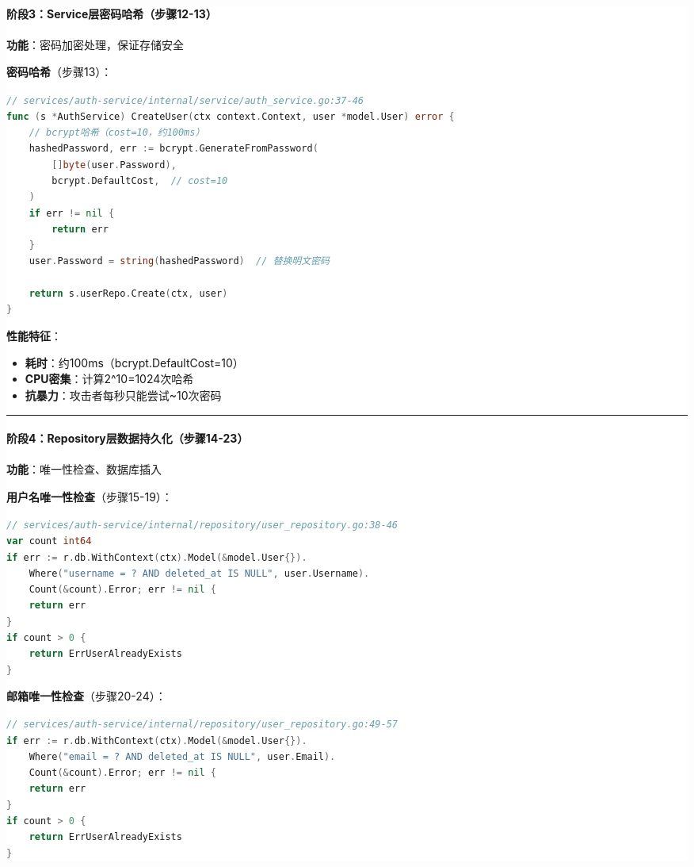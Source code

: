 
#### 阶段3：Service层密码哈希（步骤12-13）
**功能**：密码加密处理，保证存储安全

**密码哈希**（步骤13）：
```go
// services/auth-service/internal/service/auth_service.go:37-46
func (s *AuthService) CreateUser(ctx context.Context, user *model.User) error {
    // bcrypt哈希（cost=10，约100ms）
    hashedPassword, err := bcrypt.GenerateFromPassword(
        []byte(user.Password),
        bcrypt.DefaultCost,  // cost=10
    )
    if err != nil {
        return err
    }
    user.Password = string(hashedPassword)  // 替换明文密码
    
    return s.userRepo.Create(ctx, user)
}
```

**性能特征**：
- **耗时**：约100ms（bcrypt.DefaultCost=10）
- **CPU密集**：计算2^10=1024次哈希
- **抗暴力**：攻击者每秒只能尝试~10次密码

---

#### 阶段4：Repository层数据持久化（步骤14-23）
**功能**：唯一性检查、数据库插入

**用户名唯一性检查**（步骤15-19）：
```go
// services/auth-service/internal/repository/user_repository.go:38-46
var count int64
if err := r.db.WithContext(ctx).Model(&model.User{}).
    Where("username = ? AND deleted_at IS NULL", user.Username).
    Count(&count).Error; err != nil {
    return err
}
if count > 0 {
    return ErrUserAlreadyExists
}
```

**邮箱唯一性检查**（步骤20-24）：
```go
// services/auth-service/internal/repository/user_repository.go:49-57
if err := r.db.WithContext(ctx).Model(&model.User{}).
    Where("email = ? AND deleted_at IS NULL", user.Email).
    Count(&count).Error; err != nil {
    return err
}
if count > 0 {
    return ErrUserAlreadyExists
}
```
